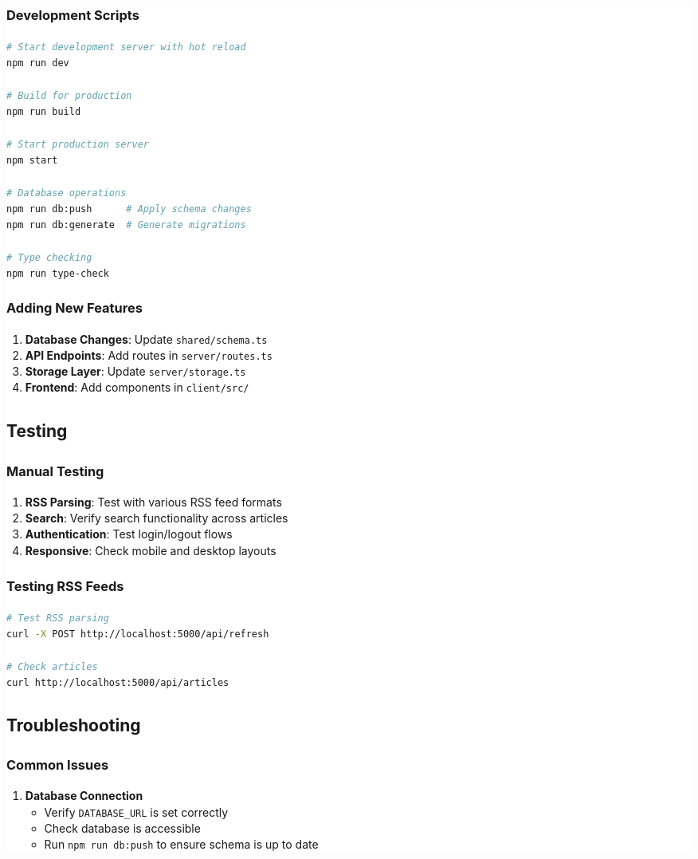 ### Development Scripts

```bash
# Start development server with hot reload
npm run dev

# Build for production
npm run build

# Start production server
npm start

# Database operations
npm run db:push      # Apply schema changes
npm run db:generate  # Generate migrations

# Type checking
npm run type-check
```

### Adding New Features

1. **Database Changes**: Update `shared/schema.ts`
2. **API Endpoints**: Add routes in `server/routes.ts`
3. **Storage Layer**: Update `server/storage.ts`
4. **Frontend**: Add components in `client/src/`

## Testing

### Manual Testing

1. **RSS Parsing**: Test with various RSS feed formats
2. **Search**: Verify search functionality across articles
3. **Authentication**: Test login/logout flows
4. **Responsive**: Check mobile and desktop layouts

### Testing RSS Feeds

```bash
# Test RSS parsing
curl -X POST http://localhost:5000/api/refresh

# Check articles
curl http://localhost:5000/api/articles
```

## Troubleshooting

### Common Issues

1. **Database Connection**
   - Verify `DATABASE_URL` is set correctly
   - Check database is accessible
   - Run `npm run db:push` to ensure schema is up to date
